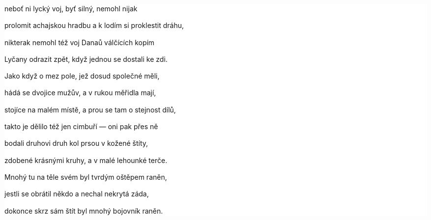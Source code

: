 neboť ni lycký voj, byť silný, nemohl nijak

</section>

<section>

prolomit achajskou hradbu a k lodím si proklestit dráhu,

</section>

<section>

nikterak nemohl též voj Danaů válčících kopím

</section>

<section>

Lyčany odrazit zpět, když jednou se dostali ke zdi.

Jako když o mez pole, jež dosud společné měli,

</section>

<section>

hádá se dvojice mužův, a v rukou měřidla mají,

</section>

<section>

stojíce na malém místě, a prou se tam o stejnost dílů,

</section>

<section>

takto je dělilo též jen cimbuří — oni pak přes ně

</section>

<section>

bodali druhovi druh kol prsou v kožené štíty,

</section>

<section>

zdobené krásnými kruhy, a v malé lehounké terče.

Mnohý tu na těle svém byl tvrdým oštěpem raněn,

</section>

<section>

jestli se obrátil někdo a nechal nekrytá záda,

</section>

<section>

dokonce skrz sám štít byl mnohý bojovník raněn.
